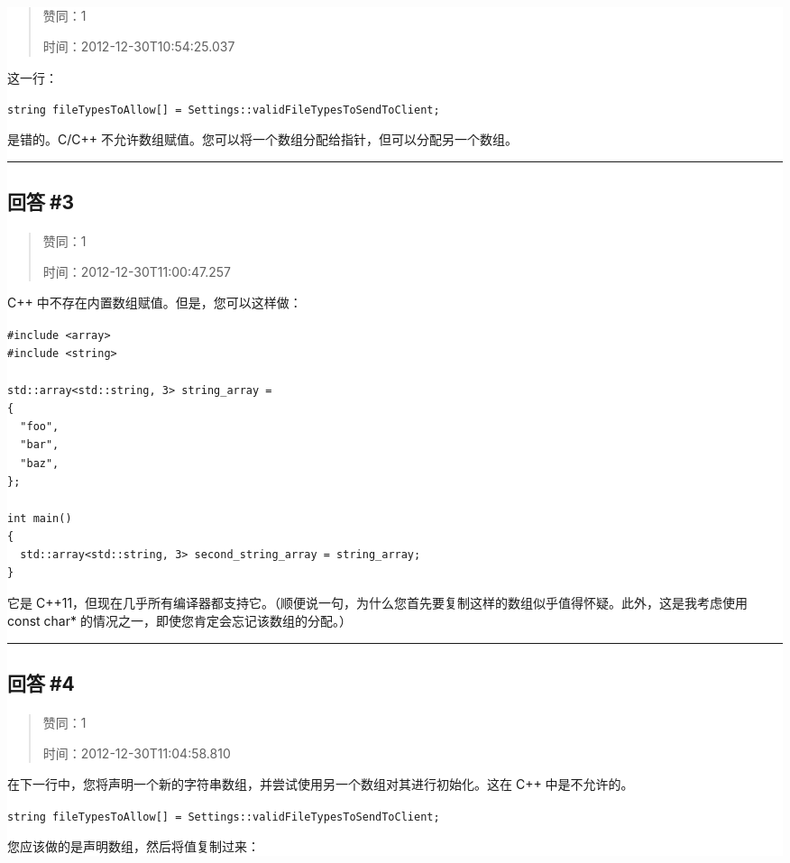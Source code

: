 > 赞同：1
> 
> 时间：2012-12-30T10:54:25.037

这一行：

```
string fileTypesToAllow[] = Settings::validFileTypesToSendToClient; 
```

是错的。C/C++ 不允许数组赋值。您可以将一个数组分配给指针，但可以分配另一个数组。

* * *

## 回答 #3

> 赞同：1
> 
> 时间：2012-12-30T11:00:47.257

C++ 中不存在内置数组赋值。但是，您可以这样做：

```
#include <array>
#include <string>

std::array<std::string, 3> string_array = 
{
  "foo", 
  "bar", 
  "baz", 
};

int main()
{
  std::array<std::string, 3> second_string_array = string_array;
} 
```

它是 C++11，但现在几乎所有编译器都支持它。（顺便说一句，为什么您首先要复制这样的数组似乎值得怀疑。此外，这是我考虑使用 const char* 的情况之一，即使您肯定会忘记该数组的分配。）

* * *

## 回答 #4

> 赞同：1
> 
> 时间：2012-12-30T11:04:58.810

在下一行中，您将声明一个新的字符串数组，并尝试使用另一个数组对其进行初始化。这在 C++ 中是不允许的。

```
string fileTypesToAllow[] = Settings::validFileTypesToSendToClient; 
```

您应该做的是声明数组，然后将值复制过来：
